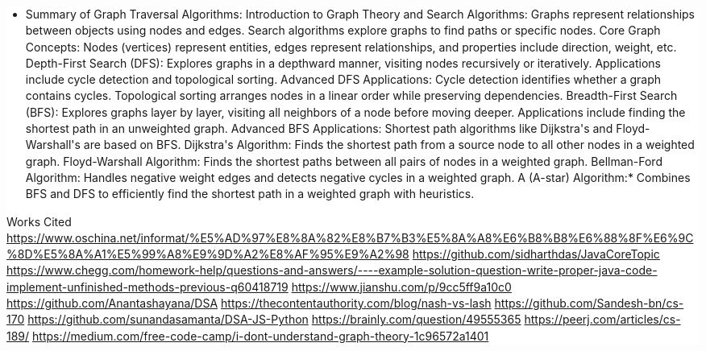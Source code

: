 
* Summary of Graph Traversal Algorithms:
Introduction to Graph Theory and Search Algorithms:
Graphs represent relationships between objects using nodes and edges.
Search algorithms explore graphs to find paths or specific nodes.
Core Graph Concepts:
Nodes (vertices) represent entities, edges represent relationships, and properties include direction, weight, etc.
Depth-First Search (DFS):
Explores graphs in a depthward manner, visiting nodes recursively or iteratively.
Applications include cycle detection and topological sorting.
Advanced DFS Applications:
Cycle detection identifies whether a graph contains cycles.
Topological sorting arranges nodes in a linear order while preserving dependencies.
Breadth-First Search (BFS):
Explores graphs layer by layer, visiting all neighbors of a node before moving deeper.
Applications include finding the shortest path in an unweighted graph.
Advanced BFS Applications:
Shortest path algorithms like Dijkstra's and Floyd-Warshall's are based on BFS.
Dijkstra's Algorithm:
Finds the shortest path from a source node to all other nodes in a weighted graph.
Floyd-Warshall Algorithm:
Finds the shortest paths between all pairs of nodes in a weighted graph.
Bellman-Ford Algorithm:
Handles negative weight edges and detects negative cycles in a weighted graph.
A (A-star) Algorithm:*
Combines BFS and DFS to efficiently find the shortest path in a weighted graph with heuristics.

Works Cited 
https://www.oschina.net/informat/%E5%AD%97%E8%8A%82%E8%B7%B3%E5%8A%A8%E6%B8%B8%E6%88%8F%E6%9C%8D%E5%8A%A1%E5%99%A8%E9%9D%A2%E8%AF%95%E9%A2%98
https://github.com/sidharthdas/JavaCoreTopic
https://www.chegg.com/homework-help/questions-and-answers/----example-solution-question-write-proper-java-code-implement-unfinished-methods-previous-q60418719
https://www.jianshu.com/p/9cc5ff9a10c0
https://github.com/Anantashayana/DSA
https://thecontentauthority.com/blog/nash-vs-lash
https://github.com/Sandesh-bn/cs-170
https://github.com/sunandasamanta/DSA-JS-Python
https://brainly.com/question/49555365
https://peerj.com/articles/cs-189/
https://medium.com/free-code-camp/i-dont-understand-graph-theory-1c96572a1401

